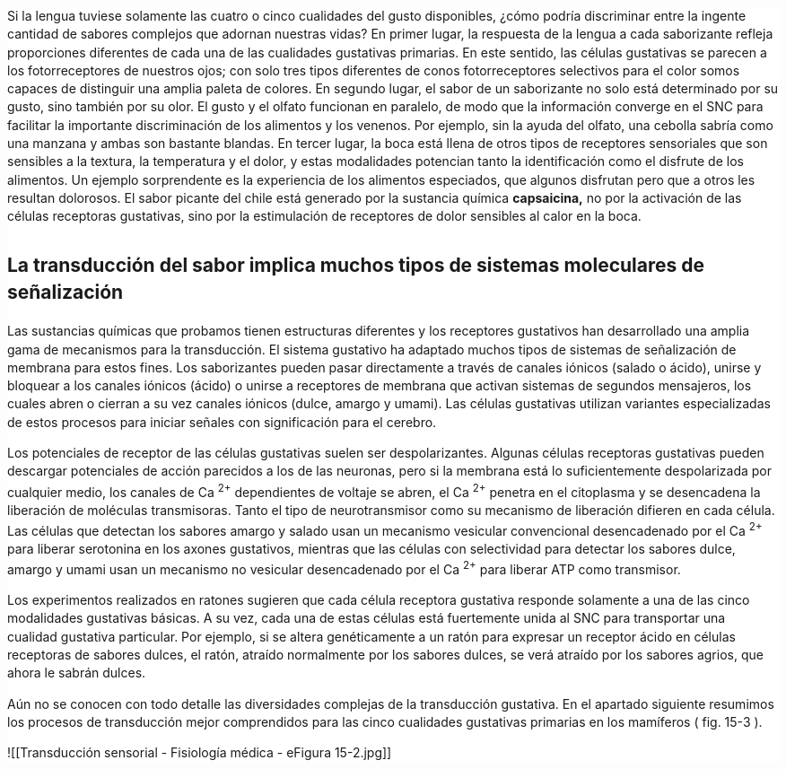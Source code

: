 Si la lengua tuviese solamente las cuatro o cinco cualidades del gusto disponibles, ¿cómo podría discriminar entre la ingente cantidad de sabores complejos que adornan nuestras vidas? En primer lugar, la respuesta de la lengua a cada saborizante refleja proporciones diferentes de cada una de las cualidades gustativas primarias. En este sentido, las células gustativas se parecen a los fotorreceptores de nuestros ojos; con solo tres tipos diferentes de conos fotorreceptores selectivos para el color somos capaces de distinguir una amplia paleta de colores. En segundo lugar, el sabor de un saborizante no solo está determinado por su gusto, sino también por su olor. El gusto y el olfato funcionan en paralelo, de modo que la información converge en el SNC para facilitar la importante discriminación de los alimentos y los venenos. Por ejemplo, sin la ayuda del olfato, una cebolla sabría como una manzana y ambas son bastante blandas. En tercer lugar, la boca está llena de otros tipos de receptores sensoriales que son sensibles a la textura, la temperatura y el dolor, y estas modalidades potencian tanto la identificación como el disfrute de los alimentos. Un ejemplo sorprendente es la experiencia de los alimentos especiados, que algunos disfrutan pero que a otros les resultan dolorosos. El sabor picante del chile está generado por la sustancia química **capsaicina,** no por la activación de las células receptoras gustativas, sino por la estimulación de receptores de dolor sensibles al calor en la boca.

## La transducción del sabor implica muchos tipos de sistemas moleculares de señalización

Las sustancias químicas que probamos tienen estructuras diferentes y los receptores gustativos han desarrollado una amplia gama de mecanismos para la transducción. El sistema gustativo ha adaptado muchos tipos de sistemas de señalización de membrana para estos fines. Los saborizantes pueden pasar directamente a través de canales iónicos (salado o ácido), unirse y bloquear a los canales iónicos (ácido) o unirse a receptores de membrana que activan sistemas de segundos mensajeros, los cuales abren o cierran a su vez canales iónicos (dulce, amargo y umami). Las células gustativas utilizan variantes especializadas de estos procesos para iniciar señales con significación para el cerebro.

Los potenciales de receptor de las células gustativas suelen ser despolarizantes. Algunas células receptoras gustativas pueden descargar potenciales de acción parecidos a los de las neuronas, pero si la membrana está lo suficientemente despolarizada por cualquier medio, los canales de Ca <sup>2+</sup> dependientes de voltaje se abren, el Ca <sup>2+</sup> penetra en el citoplasma y se desencadena la liberación de moléculas transmisoras. Tanto el tipo de neurotransmisor como su mecanismo de liberación difieren en cada célula. Las células que detectan los sabores amargo y salado usan un mecanismo vesicular convencional desencadenado por el Ca <sup>2+</sup> para liberar serotonina en los axones gustativos, mientras que las células con selectividad para detectar los sabores dulce, amargo y umami usan un mecanismo no vesicular desencadenado por el Ca <sup>2+</sup> para liberar ATP como transmisor.

Los experimentos realizados en ratones sugieren que cada célula receptora gustativa responde solamente a una de las cinco modalidades gustativas básicas. A su vez, cada una de estas células está fuertemente unida al SNC para transportar una cualidad gustativa particular. Por ejemplo, si se altera genéticamente a un ratón para expresar un receptor ácido en células receptoras de sabores dulces, el ratón, atraído normalmente por los sabores dulces, se verá atraído por los sabores agrios, que ahora le sabrán dulces.

Aún no se conocen con todo detalle las diversidades complejas de la transducción gustativa. En el apartado siguiente resumimos los procesos de transducción mejor comprendidos para las cinco cualidades gustativas primarias en los mamíferos ( fig. 15-3 ).



![[Transducción sensorial - Fisiología médica - eFigura 15-2.jpg]]
